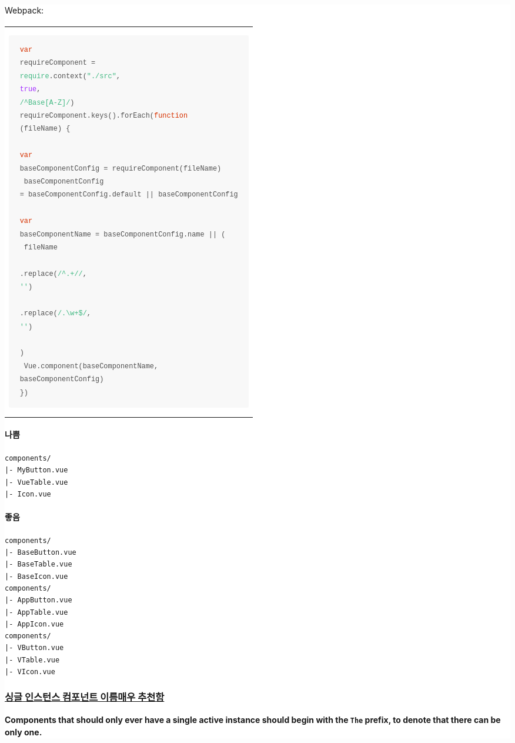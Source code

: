 Webpack:</p><figure class="highlight js" style="margin: 1.2em 0px 0px; padding-bottom: 0px;"><table><tbody><tr><td class="code"><pre style="border-radius: 2px; position: relative; font-family: &quot;Roboto Mono&quot;, Monaco, courier, monospace; font-size: 0.85em; background-color: rgb(248, 248, 248); -webkit-font-smoothing: initial;"><code class="hljs js" style="font-family: &quot;Roboto Mono&quot;, Monaco, courier, monospace; font-size: 0.85rem; background-color: rgb(248, 248, 248); -webkit-font-smoothing: initial; color: rgb(82, 82, 82); padding: 1.2em 1.4em; margin: 0px 2px; border-radius: 2px; white-space: pre; overflow-x: auto; line-height: 1.6rem; display: block;"><span class="hljs-keyword" style="color: rgb(214, 50, 0);">var</span> requireComponent = <span class="hljs-built_in" style="color: rgb(66, 185, 131);">require</span>.context(<span class="hljs-string" style="color: rgb(66, 185, 131);">"./src"</span>, <span class="hljs-literal" style="color: rgb(163, 46, 255);">true</span>, <span class="hljs-regexp" style="color: rgb(66, 185, 131);">/^Base[A-Z]/</span>)<br>requireComponent.keys().forEach(<span class="hljs-function"><span class="hljs-keyword" style="color: rgb(214, 50, 0);">function</span> (<span class="hljs-params">fileName</span>) </span>{<br>  <span class="hljs-keyword" style="color: rgb(214, 50, 0);">var</span> baseComponentConfig = requireComponent(fileName)<br>  baseComponentConfig = baseComponentConfig.default || baseComponentConfig<br>  <span class="hljs-keyword" style="color: rgb(214, 50, 0);">var</span> baseComponentName = baseComponentConfig.name || (<br>    fileName<br>      .replace(<span class="hljs-regexp" style="color: rgb(66, 185, 131);">/^.+\//</span>, <span class="hljs-string" style="color: rgb(66, 185, 131);">''</span>)<br>      .replace(<span class="hljs-regexp" style="color: rgb(66, 185, 131);">/\.\w+$/</span>, <span class="hljs-string" style="color: rgb(66, 185, 131);">''</span>)<br>  )<br>  Vue.component(baseComponentName, baseComponentConfig)<br>})<br></code></pre></td></tr></tbody></table></figure></li></ul></details>

#### 나쁨

```
components/
|- MyButton.vue
|- VueTable.vue
|- Icon.vue
```

#### 좋음

```
components/
|- BaseButton.vue
|- BaseTable.vue
|- BaseIcon.vue
components/
|- AppButton.vue
|- AppTable.vue
|- AppIcon.vue
components/
|- VButton.vue
|- VTable.vue
|- VIcon.vue
```



### [싱글 인스턴스 컴포넌트 이름매우 추천함](https://kr.vuejs.org/v2/style-guide/#싱글-인스턴스-컴포넌트-이름-매우-추천함)

**Components that should only ever have a single active instance should begin with the `The` prefix, to denote that there can be only one.**
